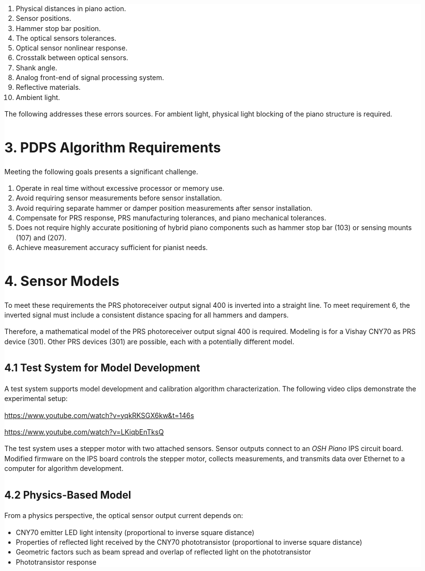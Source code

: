 1. Physical distances in piano action.
2. Sensor positions.
3. Hammer stop bar position.
4. The optical sensors tolerances.
5. Optical sensor nonlinear response.
6. Crosstalk between optical sensors.
7. Shank angle.
8. Analog front-end of signal processing system.
9. Reflective materials.
10. Ambient light.

The following addresses these errors sources. For ambient light, physical light blocking of the piano structure is required.

# 3. PDPS Algorithm Requirements

Meeting the following goals presents a significant challenge.

1. Operate in real time without excessive processor or memory use.
2. Avoid requiring sensor measurements before sensor installation.
3. Avoid requiring separate hammer or damper position measurements after sensor installation.
4. Compensate for PRS response, PRS manufacturing tolerances, and piano mechanical tolerances.
5. Does not require highly accurate positioning of hybrid piano components such as hammer stop bar (103) or sensing mounts (107) and (207).
6. Achieve measurement accuracy sufficient for pianist needs.

# 4. Sensor Models

To meet these requirements the PRS photoreceiver output signal 400 is inverted into a straight line. To meet requirement 6, the inverted signal must include a consistent distance spacing for all hammers and dampers.

Therefore, a mathematical model of the PRS photoreceiver output signal 400 is required. Modeling is for a Vishay CNY70 as PRS device (301). Other PRS devices (301) are possible, each with a potentially different model.

## 4.1 Test System for Model Development

A test system supports model development and calibration algorithm characterization. The following video clips demonstrate the experimental setup:

https://www.youtube.com/watch?v=yqkRKSGX6kw&t=146s

https://www.youtube.com/watch?v=LKiqbEnTksQ

The test system uses a stepper motor with two attached sensors. Sensor outputs connect to an *OSH Piano* IPS circuit board. Modified firmware on the IPS board controls the stepper motor, collects measurements, and transmits data over Ethernet to a computer for algorithm development.

## 4.2 Physics-Based Model

From a physics perspective, the optical sensor output current depends on:
* CNY70 emitter LED light intensity (proportional to inverse square distance)
* Properties of reflected light received by the CNY70 phototransistor (proportional to inverse square distance)
* Geometric factors such as beam spread and overlap of reflected light on the phototransistor
* Phototransistor response
